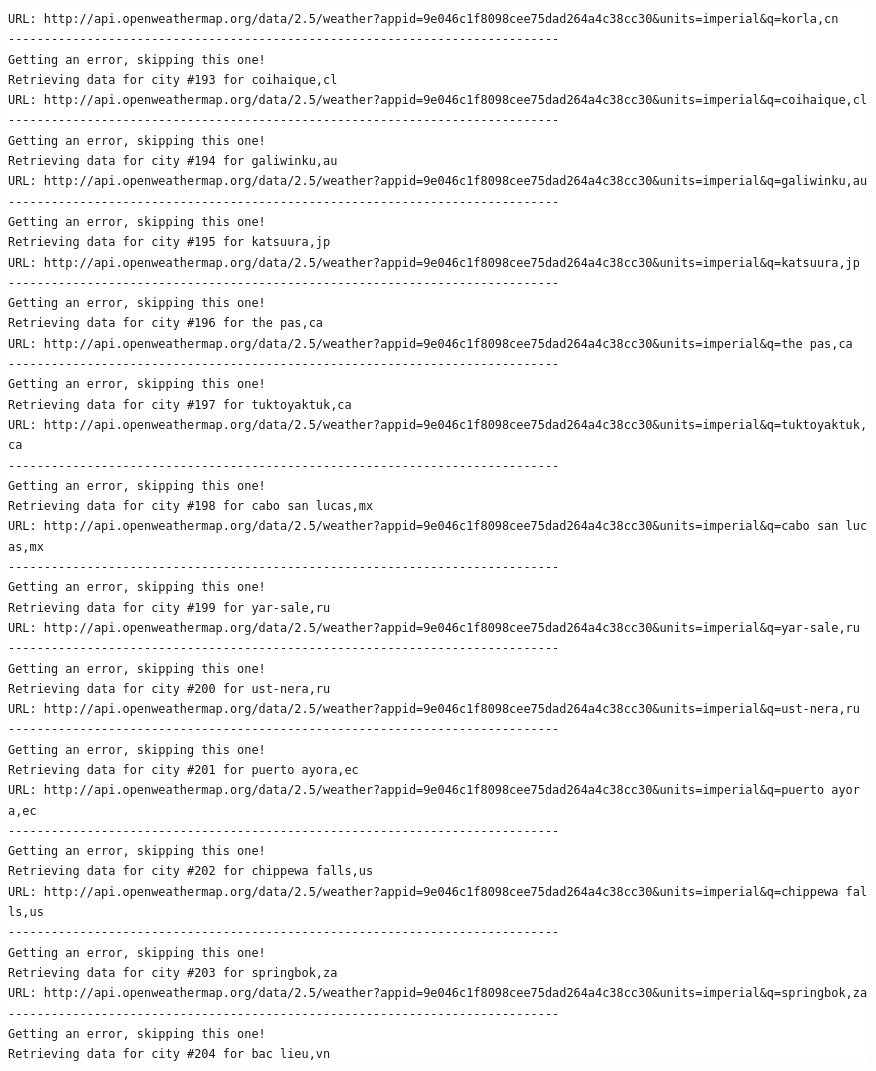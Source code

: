    URL: http://api.openweathermap.org/data/2.5/weather?appid=9e046c1f8098cee75dad264a4c38cc30&units=imperial&q=korla,cn
    -----------------------------------------------------------------------------
    Getting an error, skipping this one!
    Retrieving data for city #193 for coihaique,cl
    URL: http://api.openweathermap.org/data/2.5/weather?appid=9e046c1f8098cee75dad264a4c38cc30&units=imperial&q=coihaique,cl
    -----------------------------------------------------------------------------
    Getting an error, skipping this one!
    Retrieving data for city #194 for galiwinku,au
    URL: http://api.openweathermap.org/data/2.5/weather?appid=9e046c1f8098cee75dad264a4c38cc30&units=imperial&q=galiwinku,au
    -----------------------------------------------------------------------------
    Getting an error, skipping this one!
    Retrieving data for city #195 for katsuura,jp
    URL: http://api.openweathermap.org/data/2.5/weather?appid=9e046c1f8098cee75dad264a4c38cc30&units=imperial&q=katsuura,jp
    -----------------------------------------------------------------------------
    Getting an error, skipping this one!
    Retrieving data for city #196 for the pas,ca
    URL: http://api.openweathermap.org/data/2.5/weather?appid=9e046c1f8098cee75dad264a4c38cc30&units=imperial&q=the pas,ca
    -----------------------------------------------------------------------------
    Getting an error, skipping this one!
    Retrieving data for city #197 for tuktoyaktuk,ca
    URL: http://api.openweathermap.org/data/2.5/weather?appid=9e046c1f8098cee75dad264a4c38cc30&units=imperial&q=tuktoyaktuk,ca
    -----------------------------------------------------------------------------
    Getting an error, skipping this one!
    Retrieving data for city #198 for cabo san lucas,mx
    URL: http://api.openweathermap.org/data/2.5/weather?appid=9e046c1f8098cee75dad264a4c38cc30&units=imperial&q=cabo san lucas,mx
    -----------------------------------------------------------------------------
    Getting an error, skipping this one!
    Retrieving data for city #199 for yar-sale,ru
    URL: http://api.openweathermap.org/data/2.5/weather?appid=9e046c1f8098cee75dad264a4c38cc30&units=imperial&q=yar-sale,ru
    -----------------------------------------------------------------------------
    Getting an error, skipping this one!
    Retrieving data for city #200 for ust-nera,ru
    URL: http://api.openweathermap.org/data/2.5/weather?appid=9e046c1f8098cee75dad264a4c38cc30&units=imperial&q=ust-nera,ru
    -----------------------------------------------------------------------------
    Getting an error, skipping this one!
    Retrieving data for city #201 for puerto ayora,ec
    URL: http://api.openweathermap.org/data/2.5/weather?appid=9e046c1f8098cee75dad264a4c38cc30&units=imperial&q=puerto ayora,ec
    -----------------------------------------------------------------------------
    Getting an error, skipping this one!
    Retrieving data for city #202 for chippewa falls,us
    URL: http://api.openweathermap.org/data/2.5/weather?appid=9e046c1f8098cee75dad264a4c38cc30&units=imperial&q=chippewa falls,us
    -----------------------------------------------------------------------------
    Getting an error, skipping this one!
    Retrieving data for city #203 for springbok,za
    URL: http://api.openweathermap.org/data/2.5/weather?appid=9e046c1f8098cee75dad264a4c38cc30&units=imperial&q=springbok,za
    -----------------------------------------------------------------------------
    Getting an error, skipping this one!
    Retrieving data for city #204 for bac lieu,vn